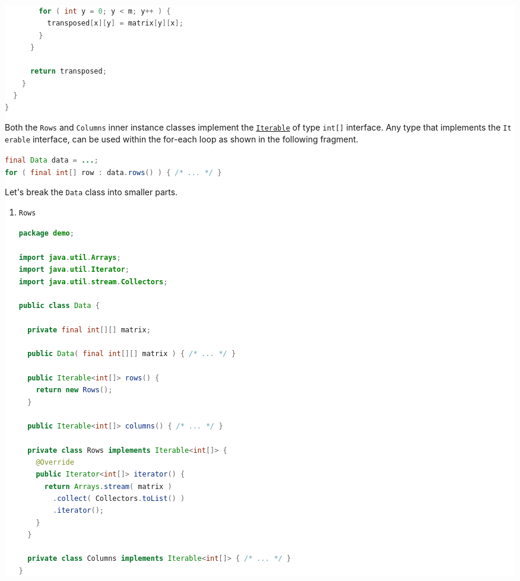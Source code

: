 ```java
        for ( int y = 0; y < m; y++ ) {
          transposed[x][y] = matrix[y][x];
        }
      }

      return transposed;
    }
  }
}
```

Both the `Rows` and `Columns` inner instance classes implement the [`Iterable`](https://docs.oracle.com/en/java/javase/14/docs/api/java.base/java/lang/Iterable.html) of type `int[]` interface.  Any type that implements the `Iterable` interface, can be used within the for-each loop as shown in the following fragment.

```java
final Data data = ...;
for ( final int[] row : data.rows() ) { /* ... */ }
```

Let's break the `Data` class into smaller parts.

1. `Rows`

    ```java
    package demo;

    import java.util.Arrays;
    import java.util.Iterator;
    import java.util.stream.Collectors;

    public class Data {

      private final int[][] matrix;

      public Data( final int[][] matrix ) { /* ... */ }

      public Iterable<int[]> rows() {
        return new Rows();
      }

      public Iterable<int[]> columns() { /* ... */ }

      private class Rows implements Iterable<int[]> {
        @Override
        public Iterator<int[]> iterator() {
          return Arrays.stream( matrix )
            .collect( Collectors.toList() )
            .iterator();
        }
      }

      private class Columns implements Iterable<int[]> { /* ... */ }
    }
    ```
